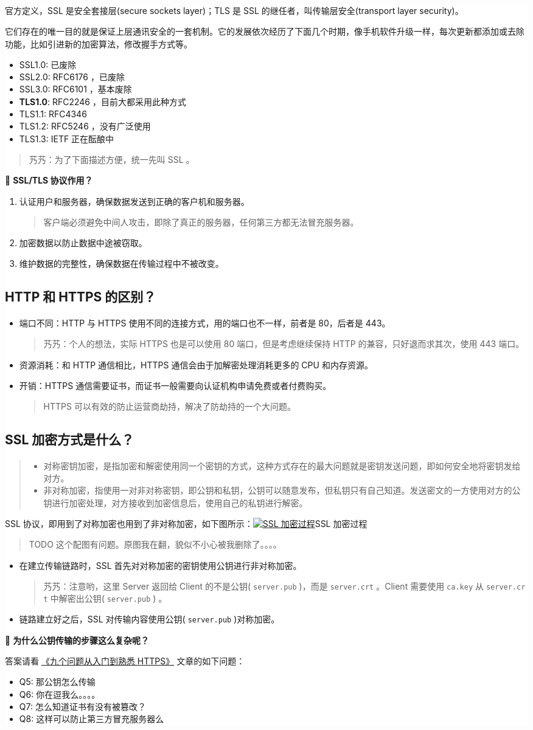 官方定义，SSL 是安全套接层(secure sockets layer)；TLS 是 SSL 的继任者，叫传输层安全(transport layer security)。

它们存在的唯一目的就是保证上层通讯安全的一套机制。它的发展依次经历了下面几个时期，像手机软件升级一样，每次更新都添加或去除功能，比如引进新的加密算法，修改握手方式等。

- SSL1.0: 已废除
- SSL2.0: RFC6176 ，已废除
- SSL3.0: RFC6101 ，基本废除
- **TLS1.0**: RFC2246 ，目前大都采用此种方式
- TLS1.1: RFC4346
- TLS1.2: RFC5246 ，没有广泛使用
- TLS1.3: IETF 正在酝酿中

> 艿艿：为了下面描述方便，统一先叫 SSL 。

🦅 **SSL/TLS 协议作用？**

1. 认证用户和服务器，确保数据发送到正确的客户机和服务器。

   > 客户端必须避免中间人攻击，即除了真正的服务器，任何第三方都无法冒充服务器。

2. 加密数据以防止数据中途被窃取。

3. 维护数据的完整性，确保数据在传输过程中不被改变。

## HTTP 和 HTTPS 的区别？

- 端口不同：HTTP 与 HTTPS 使用不同的连接方式，用的端口也不一样，前者是 80，后者是 443。

  > 艿艿：个人的想法，实际 HTTPS 也是可以使用 80 端口，但是考虑继续保持 HTTP 的兼容，只好退而求其次，使用 443 端口。

- 资源消耗：和 HTTP 通信相比，HTTPS 通信会由于加解密处理消耗更多的 CPU 和内存资源。

- 开销：HTTPS 通信需要证书，而证书一般需要向认证机构申请免费或者付费购买。

  > HTTPS 可以有效的防止运营商劫持，解决了防劫持的一个大问题。

## SSL 加密方式是什么？

> - 对称密钥加密，是指加密和解密使用同一个密钥的方式，这种方式存在的最大问题就是密钥发送问题，即如何安全地将密钥发给对方。
> - 非对称加密，指使用一对非对称密钥，即公钥和私钥，公钥可以随意发布，但私钥只有自己知道。发送密文的一方使用对方的公钥进行加密处理，对方接收到加密信息后，使用自己的私钥进行解密。

SSL 协议，即用到了对称加密也用到了非对称加密，如下图所示：[![SSL 加密过程](http://static2.iocoder.cn/images/Net/2020_03_01/01.jpeg)](http://static2.iocoder.cn/images/Net/2020_03_01/01.jpeg)SSL 加密过程

> TODO 这个配图有问题。原图我在翻，貌似不小心被我删除了。。。。

- 在建立传输链路时，SSL 首先对对称加密的密钥使用公钥进行非对称加密。

  > 艿艿：注意哟，这里 Server 返回给 Client 的不是公钥( `server.pub` )，而是 `server.crt` 。Client 需要使用 `ca.key` 从 `server.crt` 中解密出公钥( `server.pub` ) 。

- 链路建立好之后，SSL 对传输内容使用公钥( `server.pub` )对称加密。

🦅 **为什么公钥传输的步骤这么复杂呢？**

答案请看 [《九个问题从入门到熟悉 HTTPS》](http://juejin.im/post/58c5268a61ff4b005d99652a) 文章的如下问题：

- Q5: 那公钥怎么传输
- Q6: 你在逗我么。。。。
- Q7: 怎么知道证书有没有被篡改？
- Q8: 这样可以防止第三方冒充服务器么

